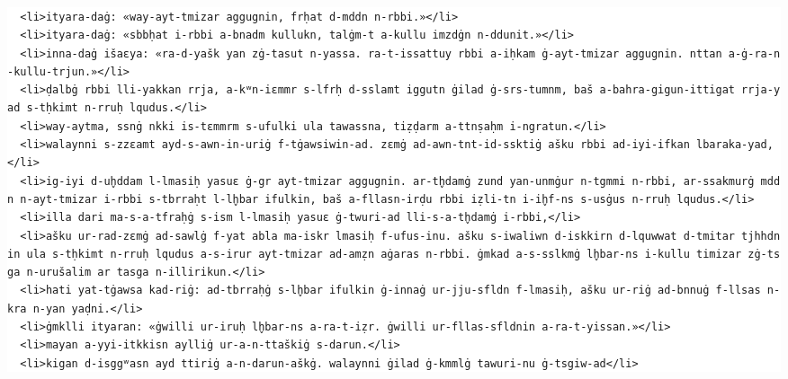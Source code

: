      <li>ityara-daġ: «way-ayt-tmizar aggugnin, frḥat d-mddn n-rbbi.»</li>
      <li>ityara-daġ: «sbbḥat i-rbbi a-bnadm kullukn, talġm-t a-kullu imzdġn n-ddunit.»</li>
      <li>inna-daġ išaɛya: «ra-d-yašk yan zġ-tasut n-yassa. ra-t-issattuy rbbi a-iḥkam ġ-ayt-tmizar aggugnin. nttan a-ġ-ra-n-kullu-trjun.»</li>
      <li>ḍalbġ rbbi lli-yakkan rrja, a-kʷn-iɛmmr s-lfrḥ d-sslamt iggutn ġilad ġ-srs-tumnm, baš a-bahra-gigun-ittigat rrja-yad s-tḥkimt n-rruḥ lqudus.</li>
      <li>way-aytma, ssnġ nkki is-tɛmmrm s-ufulki ula tawassna, tiẓḍarm a-ttnṣaḥm i-ngratun.</li>
      <li>walaynni s-zzɛamt ayd-s-awn-in-uriġ f-tġawsiwin-ad. zɛmġ ad-awn-tnt-id-ssktiġ ašku rbbi ad-iyi-ifkan lbaraka-yad,</li>
      <li>ig-iyi d-uh̬ddam l-lmasiḥ yasuɛ ġ-gr ayt-tmizar aggugnin. ar-th̬damġ zund yan-unmġur n-tgmmi n-rbbi, ar-ssakmurġ mddn n-ayt-tmizar i-rbbi s-tbrraḥt l-lh̬bar ifulkin, baš a-fllasn-irḍu rbbi iẓli-tn i-ih̬f-ns s-usġus n-rruḥ lqudus.</li>
      <li>illa dari ma-s-a-tfraḥġ s-ism l-lmasiḥ yasuɛ ġ-twuri-ad lli-s-a-th̬damġ i-rbbi,</li>
      <li>ašku ur-rad-zɛmġ ad-sawlġ f-yat abla ma-iskr lmasiḥ f-ufus-inu. ašku s-iwaliwn d-iskkirn d-lquwwat d-tmitar tjhhdnin ula s-tḥkimt n-rruḥ lqudus a-s-irur ayt-tmizar ad-amẓn aġaras n-rbbi. ġmkad a-s-sslkmġ lh̬bar-ns i-kullu timizar zġ-tsga n-urušalim ar tasga n-illirikun.</li>
      <li>hati yat-tġawsa kad-riġ: ad-tbrraḥġ s-lh̬bar ifulkin ġ-innaġ ur-jju-sfldn f-lmasiḥ, ašku ur-riġ ad-bnnuġ f-llsas n-kra n-yan yaḍni.</li>
      <li>ġmklli ityaran: «ġwilli ur-iruḥ lh̬bar-ns a-ra-t-iẓr. ġwilli ur-fllas-sfldnin a-ra-t-yissan.»</li>
      <li>mayan a-yyi-itkkisn aylliġ ur-a-n-ttaškiġ s-darun.</li>
      <li>kigan d-isggʷasn ayd ttiriġ a-n-darun-aškġ. walaynni ġilad ġ-kmmlġ tawuri-nu ġ-tsgiw-ad</li>
